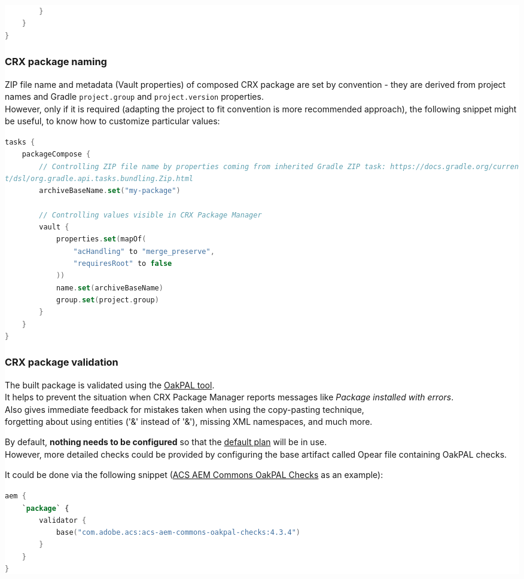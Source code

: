 ```kotlin
        }
    }    
}
```

### CRX package naming

ZIP file name and metadata (Vault properties) of composed CRX package are set by convention - they are derived from project names and Gradle `project.group` and `project.version` properties.  
However, only if it is required (adapting the project to fit convention is more recommended approach), the following snippet might be useful, to know how to customize particular values:

```kotlin
tasks {
    packageCompose {
        // Controlling ZIP file name by properties coming from inherited Gradle ZIP task: https://docs.gradle.org/current/dsl/org.gradle.api.tasks.bundling.Zip.html
        archiveBaseName.set("my-package")

        // Controlling values visible in CRX Package Manager
        vault { 
            properties.set(mapOf(
                "acHandling" to "merge_preserve",
                "requiresRoot" to false
            ))
            name.set(archiveBaseName)
            group.set(project.group)
        }
    }
}
```

### CRX package validation

The built package is validated using the [OakPAL tool](https://github.com/adamcin/oakpal).  
It helps to prevent the situation when CRX Package Manager reports messages like _Package installed with errors_.  
Also gives immediate feedback for mistakes taken when using the copy-pasting technique,  
forgetting about using entities ('&' instead of '&'), missing XML namespaces, and much more.

By default, **nothing needs to be configured** so that the [default plan](https://github.com/Cognifide/gradle-aem-plugin/blob/master/src/main/resources/com/cognifide/gradle/aem/package/OAKPAL_OPEAR/plan.json) will be in use.  
However, more detailed checks could be provided by configuring the base artifact called Opear file containing OakPAL checks.

It could be done via the following snippet ([ACS AEM Commons OakPAL Checks](https://github.com/Adobe-Consulting-Services/acs-aem-commons/tree/master/oakpal-checks) as an example):

```kotlin
aem {
    `package` {
        validator {
            base("com.adobe.acs:acs-aem-commons-oakpal-checks:4.3.4")
        }
    }
}
```
